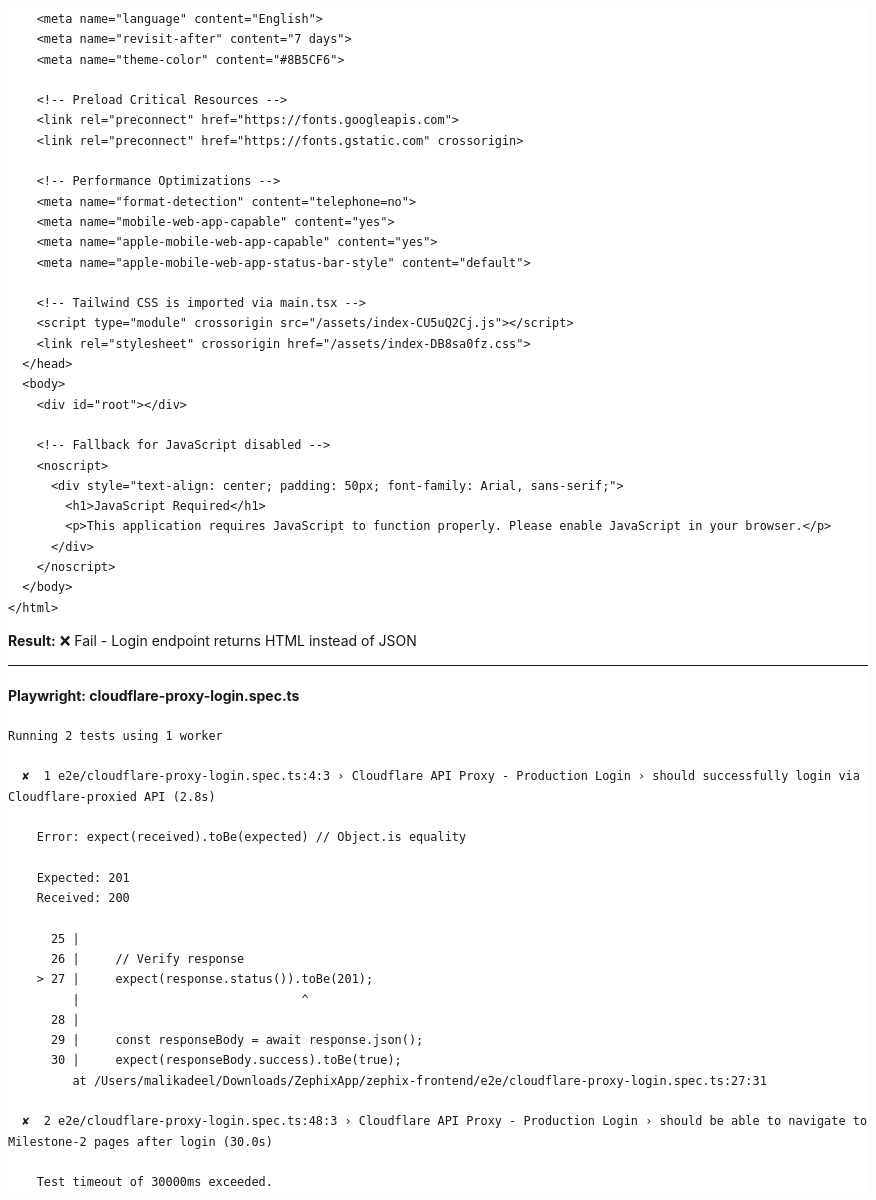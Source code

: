 ```
    <meta name="language" content="English">
    <meta name="revisit-after" content="7 days">
    <meta name="theme-color" content="#8B5CF6">
    
    <!-- Preload Critical Resources -->
    <link rel="preconnect" href="https://fonts.googleapis.com">
    <link rel="preconnect" href="https://fonts.gstatic.com" crossorigin>
    
    <!-- Performance Optimizations -->
    <meta name="format-detection" content="telephone=no">
    <meta name="mobile-web-app-capable" content="yes">
    <meta name="apple-mobile-web-app-capable" content="yes">
    <meta name="apple-mobile-web-app-status-bar-style" content="default">
    
    <!-- Tailwind CSS is imported via main.tsx -->
    <script type="module" crossorigin src="/assets/index-CU5uQ2Cj.js"></script>
    <link rel="stylesheet" crossorigin href="/assets/index-DB8sa0fz.css">
  </head>
  <body>
    <div id="root"></div>
    
    <!-- Fallback for JavaScript disabled -->
    <noscript>
      <div style="text-align: center; padding: 50px; font-family: Arial, sans-serif;">
        <h1>JavaScript Required</h1>
        <p>This application requires JavaScript to function properly. Please enable JavaScript in your browser.</p>
      </div>
    </noscript>
  </body>
</html>
```

**Result:** ❌ Fail - Login endpoint returns HTML instead of JSON

---

#### Playwright: cloudflare-proxy-login.spec.ts
```
Running 2 tests using 1 worker

  ✘  1 e2e/cloudflare-proxy-login.spec.ts:4:3 › Cloudflare API Proxy - Production Login › should successfully login via Cloudflare-proxied API (2.8s)

    Error: expect(received).toBe(expected) // Object.is equality

    Expected: 201
    Received: 200

      25 |     
      26 |     // Verify response
    > 27 |     expect(response.status()).toBe(201);
         |                               ^
      28 |     
      29 |     const responseBody = await response.json();
      30 |     expect(responseBody.success).toBe(true);
         at /Users/malikadeel/Downloads/ZephixApp/zephix-frontend/e2e/cloudflare-proxy-login.spec.ts:27:31

  ✘  2 e2e/cloudflare-proxy-login.spec.ts:48:3 › Cloudflare API Proxy - Production Login › should be able to navigate to Milestone-2 pages after login (30.0s)

    Test timeout of 30000ms exceeded.

```